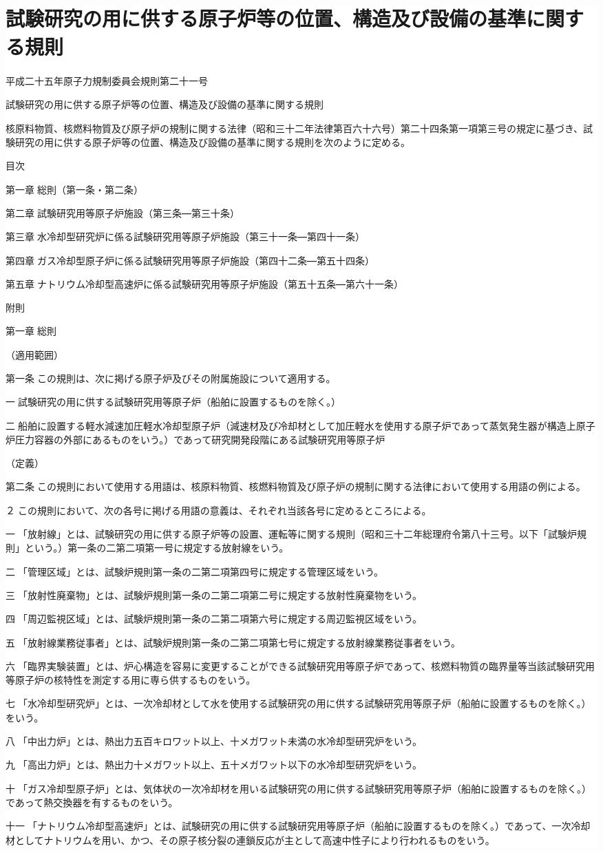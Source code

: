 # 試験研究の用に供する原子炉等の位置、構造及び設備の基準に関する規則

平成二十五年原子力規制委員会規則第二十一号

試験研究の用に供する原子炉等の位置、構造及び設備の基準に関する規則

核原料物質、核燃料物質及び原子炉の規制に関する法律（昭和三十二年法律第百六十六号）第二十四条第一項第三号の規定に基づき、試験研究の用に供する原子炉等の位置、構造及び設備の基準に関する規則を次のように定める。

目次

第一章 総則（第一条・第二条）

第二章 試験研究用等原子炉施設（第三条―第三十条）

第三章 水冷却型研究炉に係る試験研究用等原子炉施設（第三十一条―第四十一条）

第四章 ガス冷却型原子炉に係る試験研究用等原子炉施設（第四十二条―第五十四条）

第五章 ナトリウム冷却型高速炉に係る試験研究用等原子炉施設（第五十五条―第六十一条）

附則

第一章 総則

（適用範囲）

第一条 この規則は、次に掲げる原子炉及びその附属施設について適用する。

一 試験研究の用に供する試験研究用等原子炉（船舶に設置するものを除く。）

二 船舶に設置する軽水減速加圧軽水冷却型原子炉（減速材及び冷却材として加圧軽水を使用する原子炉であって蒸気発生器が構造上原子炉圧力容器の外部にあるものをいう。）であって研究開発段階にある試験研究用等原子炉

（定義）

第二条 この規則において使用する用語は、核原料物質、核燃料物質及び原子炉の規制に関する法律において使用する用語の例による。

２ この規則において、次の各号に掲げる用語の意義は、それぞれ当該各号に定めるところによる。

一 「放射線」とは、試験研究の用に供する原子炉等の設置、運転等に関する規則（昭和三十二年総理府令第八十三号。以下「試験炉規則」という。）第一条の二第二項第一号に規定する放射線をいう。

二 「管理区域」とは、試験炉規則第一条の二第二項第四号に規定する管理区域をいう。

三 「放射性廃棄物」とは、試験炉規則第一条の二第二項第二号に規定する放射性廃棄物をいう。

四 「周辺監視区域」とは、試験炉規則第一条の二第二項第六号に規定する周辺監視区域をいう。

五 「放射線業務従事者」とは、試験炉規則第一条の二第二項第七号に規定する放射線業務従事者をいう。

六 「臨界実験装置」とは、炉心構造を容易に変更することができる試験研究用等原子炉であって、核燃料物質の臨界量等当該試験研究用等原子炉の核特性を測定する用に専ら供するものをいう。

七 「水冷却型研究炉」とは、一次冷却材として水を使用する試験研究の用に供する試験研究用等原子炉（船舶に設置するものを除く。）をいう。

八 「中出力炉」とは、熱出力五百キロワット以上、十メガワット未満の水冷却型研究炉をいう。

九 「高出力炉」とは、熱出力十メガワット以上、五十メガワット以下の水冷却型研究炉をいう。

十 「ガス冷却型原子炉」とは、気体状の一次冷却材を用いる試験研究の用に供する試験研究用等原子炉（船舶に設置するものを除く。）であって熱交換器を有するものをいう。

十一 「ナトリウム冷却型高速炉」とは、試験研究の用に供する試験研究用等原子炉（船舶に設置するものを除く。）であって、一次冷却材としてナトリウムを用い、かつ、その原子核分裂の連鎖反応が主として高速中性子により行われるものをいう。
